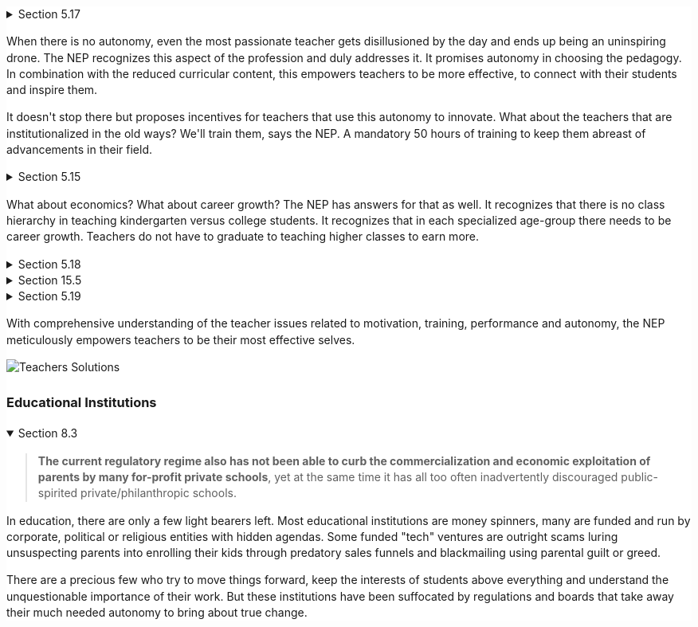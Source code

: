 <details><summary>Section 5.17</summary></details>

When there is no autonomy, even the most passionate teacher gets
disillusioned by the day and ends up being an uninspiring drone. The NEP
recognizes this aspect of the profession and duly addresses it. It
promises autonomy in choosing the pedagogy. In combination with the
reduced curricular content, this empowers teachers to be more effective,
to connect with their students and inspire them.

It doesn't stop there but proposes incentives for teachers that use this
autonomy to innovate. What about the teachers that are
institutionalized in the old ways? We'll train them, says the NEP. A
mandatory 50 hours of training to keep them abreast of advancements in
their field.

<details><summary>Section 5.15</summary></details>

What about economics? What about career growth? The NEP has answers for
that as well. It recognizes that there is no class hierarchy in teaching
kindergarten versus college students. It recognizes that in each
specialized age-group there needs to be career growth. Teachers do not
have to graduate to teaching higher classes to earn more.

<details><summary>Section 5.18</summary></details>

<details><summary>Section 15.5</summary></details>

<details><summary>Section 5.19</summary></details>

With comprehensive understanding of the teacher issues related to
motivation, training, performance and autonomy, the NEP meticulously
empowers teachers to be their most effective selves.

![Teachers Solutions](/en/writings/2020/nep2020/teachers-solutions-2.png)

### Educational Institutions

<details open>

<summary>Section 8.3</summary>

> **The current regulatory regime also has not been able to curb the
> commercialization and economic exploitation of parents by many
> for-profit private schools**, yet at the same time it has all too
> often inadvertently discouraged public-spirited private/philanthropic
> schools.

</details>

In education, there are only a few light bearers left. Most educational
institutions are money spinners, many are funded and run by corporate,
political or religious entities with hidden agendas. Some funded "tech"
ventures are outright scams luring unsuspecting parents into enrolling
their kids through predatory sales funnels and blackmailing using
parental guilt or greed.

There are a precious few who try to move things forward, keep the
interests of students above everything and understand the unquestionable
importance of their work. But these institutions have been suffocated by
regulations and boards that take away their much needed autonomy to
bring about true change.
